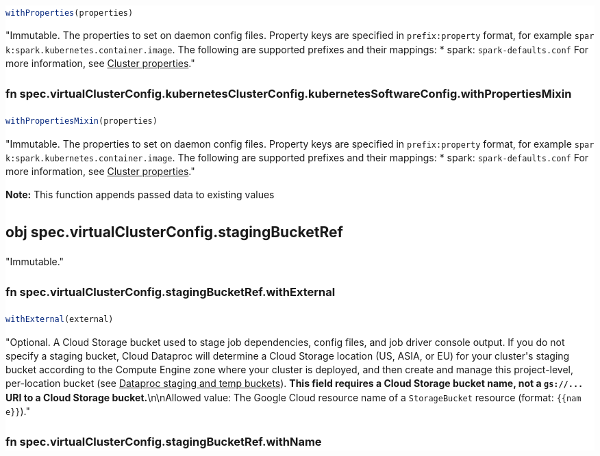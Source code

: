 ```ts
withProperties(properties)
```

"Immutable. The properties to set on daemon config files. Property keys are specified in `prefix:property` format, for example `spark:spark.kubernetes.container.image`. The following are supported prefixes and their mappings: * spark: `spark-defaults.conf` For more information, see [Cluster properties](https://cloud.google.com/dataproc/docs/concepts/cluster-properties)."

### fn spec.virtualClusterConfig.kubernetesClusterConfig.kubernetesSoftwareConfig.withPropertiesMixin

```ts
withPropertiesMixin(properties)
```

"Immutable. The properties to set on daemon config files. Property keys are specified in `prefix:property` format, for example `spark:spark.kubernetes.container.image`. The following are supported prefixes and their mappings: * spark: `spark-defaults.conf` For more information, see [Cluster properties](https://cloud.google.com/dataproc/docs/concepts/cluster-properties)."

**Note:** This function appends passed data to existing values

## obj spec.virtualClusterConfig.stagingBucketRef

"Immutable."

### fn spec.virtualClusterConfig.stagingBucketRef.withExternal

```ts
withExternal(external)
```

"Optional. A Cloud Storage bucket used to stage job dependencies, config files, and job driver console output. If you do not specify a staging bucket, Cloud Dataproc will determine a Cloud Storage location (US, ASIA, or EU) for your cluster's staging bucket according to the Compute Engine zone where your cluster is deployed, and then create and manage this project-level, per-location bucket (see [Dataproc staging and temp buckets](https://cloud.google.com/dataproc/docs/concepts/configuring-clusters/staging-bucket)). **This field requires a Cloud Storage bucket name, not a `gs://...` URI to a Cloud Storage bucket.**\n\nAllowed value: The Google Cloud resource name of a `StorageBucket` resource (format: `{{name}}`)."

### fn spec.virtualClusterConfig.stagingBucketRef.withName
